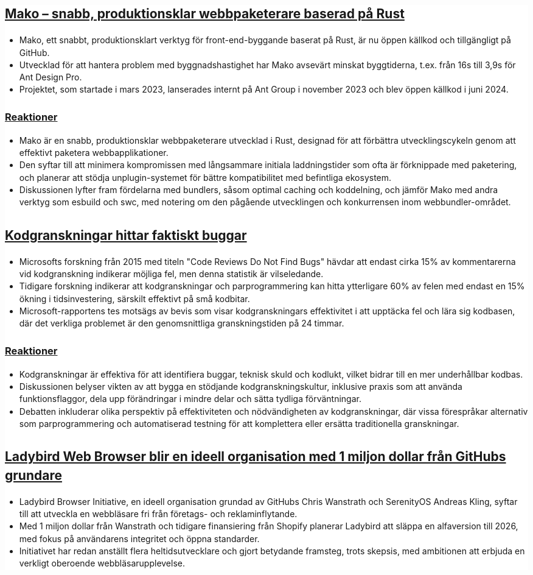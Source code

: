 ## [Mako – snabb, produktionsklar webbpaketerare baserad på Rust](https://makojs.dev/blog/mako-open-sourced)

- Mako, ett snabbt, produktionsklart verktyg för front-end-byggande baserat på Rust, är nu öppen källkod och tillgängligt på GitHub.
- Utvecklad för att hantera problem med byggnadshastighet har Mako avsevärt minskat byggtiderna, t.ex. från 16s till 3,9s för Ant Design Pro.
- Projektet, som startade i mars 2023, lanserades internt på Ant Group i november 2023 och blev öppen källkod i juni 2024.

### [Reaktioner](https://news.ycombinator.com/item?id=40853845)

- Mako är en snabb, produktionsklar webbpaketerare utvecklad i Rust, designad för att förbättra utvecklingscykeln genom att effektivt paketera webbapplikationer.
- Den syftar till att minimera kompromissen med långsammare initiala laddningstider som ofta är förknippade med paketering, och planerar att stödja unplugin-systemet för bättre kompatibilitet med befintliga ekosystem.
- Diskussionen lyfter fram fördelarna med bundlers, såsom optimal caching och koddelning, och jämför Mako med andra verktyg som esbuild och swc, med notering om den pågående utvecklingen och konkurrensen inom webbundler-området.

## [Kodgranskningar hittar faktiskt buggar](https://two-wrongs.com/code-reviews-do-find-bugs.html)

- Microsofts forskning från 2015 med titeln "Code Reviews Do Not Find Bugs" hävdar att endast cirka 15% av kommentarerna vid kodgranskning indikerar möjliga fel, men denna statistik är vilseledande.
- Tidigare forskning indikerar att kodgranskningar och parprogrammering kan hitta ytterligare 60% av felen med endast en 15% ökning i tidsinvestering, särskilt effektivt på små kodbitar.
- Microsoft-rapportens tes motsägs av bevis som visar kodgranskningars effektivitet i att upptäcka fel och lära sig kodbasen, där det verkliga problemet är den genomsnittliga granskningstiden på 24 timmar.

### [Reaktioner](https://news.ycombinator.com/item?id=40851895)

- Kodgranskningar är effektiva för att identifiera buggar, teknisk skuld och kodlukt, vilket bidrar till en mer underhållbar kodbas.
- Diskussionen belyser vikten av att bygga en stödjande kodgranskningskultur, inklusive praxis som att använda funktionsflaggor, dela upp förändringar i mindre delar och sätta tydliga förväntningar.
- Debatten inkluderar olika perspektiv på effektiviteten och nödvändigheten av kodgranskningar, där vissa förespråkar alternativ som parprogrammering och automatiserad testning för att komplettera eller ersätta traditionella granskningar.

## [Ladybird Web Browser blir en ideell organisation med 1 miljon dollar från GitHubs grundare](https://lunduke.locals.com/post/5812560/ladybird-web-browser-becomes-a-non-profit-with-1-million-from-github-founder)

- Ladybird Browser Initiative, en ideell organisation grundad av GitHubs Chris Wanstrath och SerenityOS Andreas Kling, syftar till att utveckla en webbläsare fri från företags- och reklaminflytande.
- Med 1 miljon dollar från Wanstrath och tidigare finansiering från Shopify planerar Ladybird att släppa en alfaversion till 2026, med fokus på användarens integritet och öppna standarder.
- Initiativet har redan anställt flera heltidsutvecklare och gjort betydande framsteg, trots skepsis, med ambitionen att erbjuda en verkligt oberoende webbläsarupplevelse.
